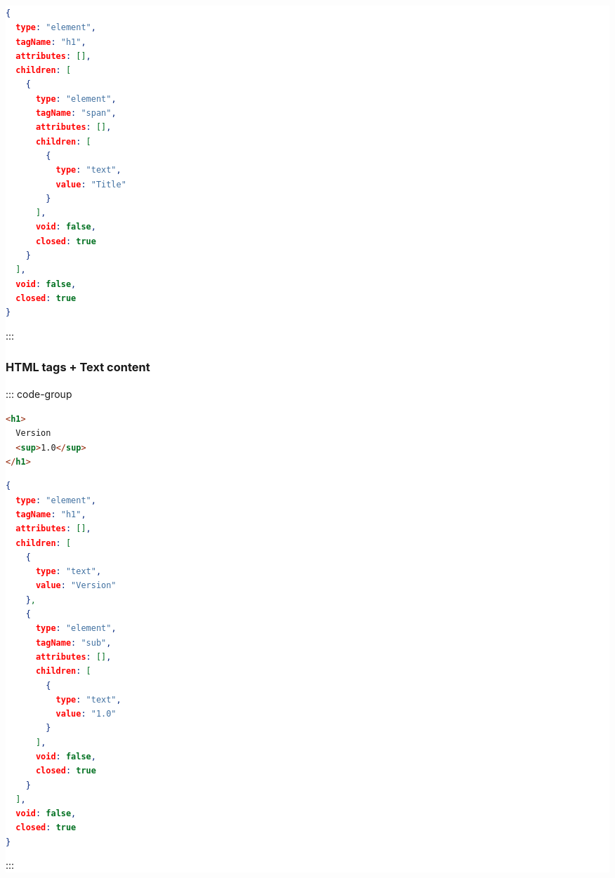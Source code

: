 ```json [AST]
{
  type: "element",
  tagName: "h1",
  attributes: [],
  children: [
    {
      type: "element",
      tagName: "span",
      attributes: [],
      children: [
        {
          type: "text",
          value: "Title"
        }
      ],
      void: false,
      closed: true
    }
  ],
  void: false,
  closed: true
}
```
:::

### HTML tags + Text content

::: code-group
```html [HTML]
<h1>
  Version
  <sup>1.0</sup>
</h1>
```

```json [AST]
{
  type: "element",
  tagName: "h1",
  attributes: [],
  children: [
    {
      type: "text",
      value: "Version"
    },
    {
      type: "element",
      tagName: "sub",
      attributes: [],
      children: [
        {
          type: "text",
          value: "1.0"
        }
      ],
      void: false,
      closed: true
    }
  ],
  void: false,
  closed: true
}
```
:::
